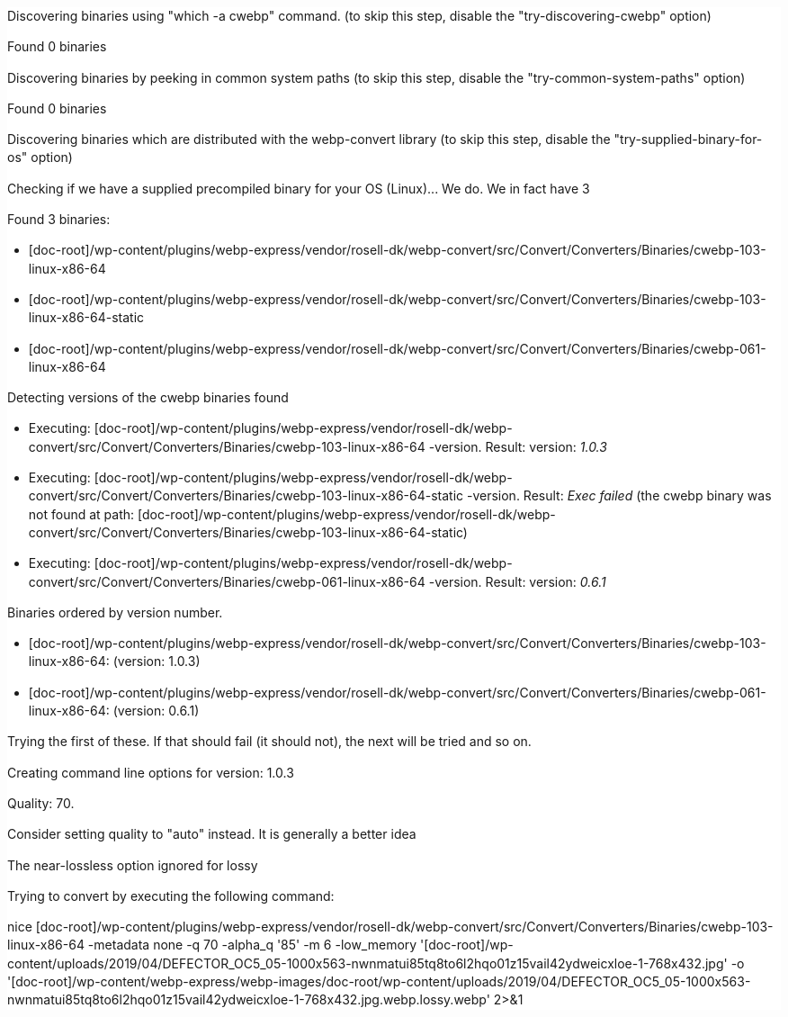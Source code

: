 Discovering binaries using "which -a cwebp" command. (to skip this step, disable the "try-discovering-cwebp" option)

Found 0 binaries

Discovering binaries by peeking in common system paths (to skip this step, disable the "try-common-system-paths" option)

Found 0 binaries

Discovering binaries which are distributed with the webp-convert library (to skip this step, disable the "try-supplied-binary-for-os" option)

Checking if we have a supplied precompiled binary for your OS (Linux)... We do. We in fact have 3

Found 3 binaries: 

- [doc-root]/wp-content/plugins/webp-express/vendor/rosell-dk/webp-convert/src/Convert/Converters/Binaries/cwebp-103-linux-x86-64

- [doc-root]/wp-content/plugins/webp-express/vendor/rosell-dk/webp-convert/src/Convert/Converters/Binaries/cwebp-103-linux-x86-64-static

- [doc-root]/wp-content/plugins/webp-express/vendor/rosell-dk/webp-convert/src/Convert/Converters/Binaries/cwebp-061-linux-x86-64

Detecting versions of the cwebp binaries found

- Executing: [doc-root]/wp-content/plugins/webp-express/vendor/rosell-dk/webp-convert/src/Convert/Converters/Binaries/cwebp-103-linux-x86-64 -version. Result: version: *1.0.3*

- Executing: [doc-root]/wp-content/plugins/webp-express/vendor/rosell-dk/webp-convert/src/Convert/Converters/Binaries/cwebp-103-linux-x86-64-static -version. Result: *Exec failed* (the cwebp binary was not found at path: [doc-root]/wp-content/plugins/webp-express/vendor/rosell-dk/webp-convert/src/Convert/Converters/Binaries/cwebp-103-linux-x86-64-static)

- Executing: [doc-root]/wp-content/plugins/webp-express/vendor/rosell-dk/webp-convert/src/Convert/Converters/Binaries/cwebp-061-linux-x86-64 -version. Result: version: *0.6.1*

Binaries ordered by version number.

- [doc-root]/wp-content/plugins/webp-express/vendor/rosell-dk/webp-convert/src/Convert/Converters/Binaries/cwebp-103-linux-x86-64: (version: 1.0.3)

- [doc-root]/wp-content/plugins/webp-express/vendor/rosell-dk/webp-convert/src/Convert/Converters/Binaries/cwebp-061-linux-x86-64: (version: 0.6.1)

Trying the first of these. If that should fail (it should not), the next will be tried and so on.

Creating command line options for version: 1.0.3

Quality: 70. 

Consider setting quality to "auto" instead. It is generally a better idea

The near-lossless option ignored for lossy

Trying to convert by executing the following command:

nice [doc-root]/wp-content/plugins/webp-express/vendor/rosell-dk/webp-convert/src/Convert/Converters/Binaries/cwebp-103-linux-x86-64 -metadata none -q 70 -alpha_q '85' -m 6 -low_memory '[doc-root]/wp-content/uploads/2019/04/DEFECTOR_OC5_05-1000x563-nwnmatui85tq8to6l2hqo01z15vail42ydweicxloe-1-768x432.jpg' -o '[doc-root]/wp-content/webp-express/webp-images/doc-root/wp-content/uploads/2019/04/DEFECTOR_OC5_05-1000x563-nwnmatui85tq8to6l2hqo01z15vail42ydweicxloe-1-768x432.jpg.webp.lossy.webp' 2>&1
